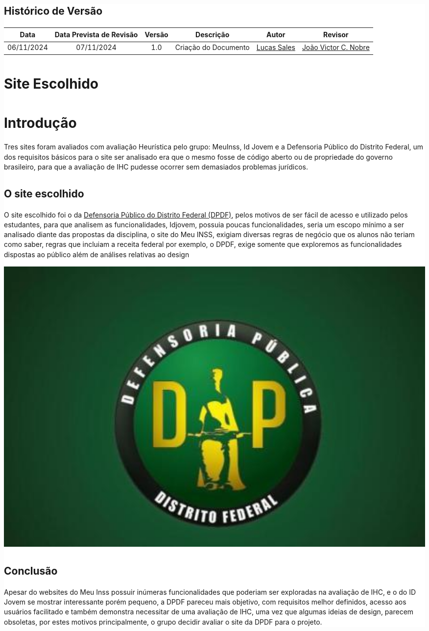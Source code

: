 ## Histórico de Versão
|    Data    | Data Prevista de Revisão | Versão |          Descrição           |                   Autor                    |                Revisor                 |
| :--------: | :----------------------: | :----: | :--------------------------: | :----------------------------------------: | :------------------------------------: |
| 06/11/2024 |        07/11/2024        |  1.0   |     Criação do Documento     |   [Lucas Sales](https://github.com/Lux-Sales)    |  [João Victor C. Nobre](https://github.com/Gam13)|

# **Site Escolhido**

# Introdução

Tres sites foram avaliados com avaliação Heurística pelo grupo: MeuInss, Id Jovem e a Defensoria Público do Distrito Federal, um dos requisitos básicos para o site ser analisado era que o mesmo fosse de código aberto ou de propriedade do governo brasileiro, para que a avaliação de IHC pudesse ocorrer sem demasiados problemas jurídicos.

## O site escolhido

O site escolhido foi o da <a href="https://www.defensoria.df.gov.br/">Defensoria Público do Distrito Federal (DPDF)</a>, pelos motivos de ser fácil de acesso e utilizado pelos estudantes, para que analisem as funcionalidades, Idjovem, possuia poucas funcionalidades, seria um escopo mínimo a ser analisado diante das propostas da disciplina, o site do Meu INSS, exigiam diversas regras de negócio que os alunos não teriam como saber, regras que incluiam a receita federal por exemplo, o DPDF, exige somente que exploremos as funcionalidades dispostas ao público além de análises relativas ao design

<p align="center"><img src="../../assets/images/dpdf.jpg" width="100%"></p>

## Conclusão

Apesar do websites do Meu Inss possuir inúmeras funcionalidades que poderiam ser exploradas na avaliação de IHC, e o do ID Jovem se mostrar interessante porém pequeno, a DPDF pareceu mais objetivo, com requisitos melhor definidos, acesso aos usuários facilitado e também demonstra necessitar de uma avaliação de IHC, uma vez que algumas ideias de design, parecem obsoletas, por estes motivos principalmente, o grupo decidir avaliar o site da DPDF para o projeto.